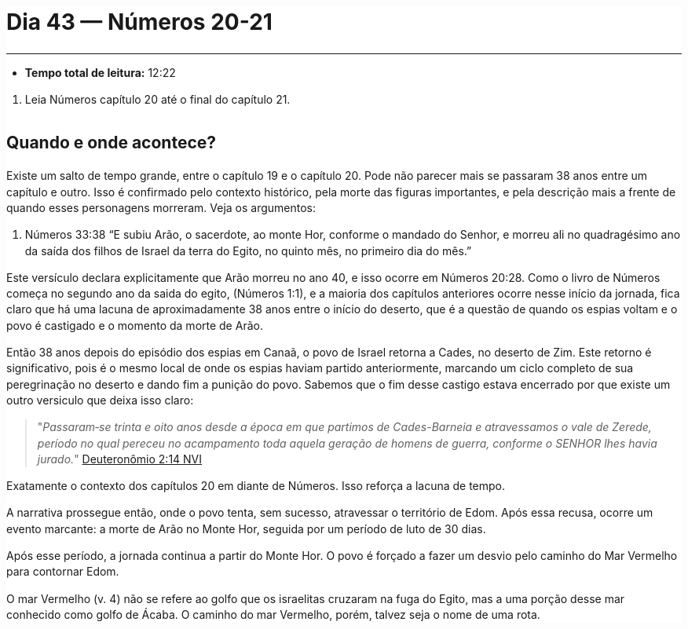 # Dia 43 — Números 20-21
---

- **Tempo total de leitura:** 12:22

1. Leia Números capítulo 20 até o final do capítulo 21.

## Quando e onde acontece?

Existe um salto de tempo grande, entre o capítulo 19 e o capítulo 20. Pode não parecer mais se passaram 38 anos entre um capítulo e outro. Isso é confirmado pelo contexto histórico, pela morte das figuras importantes, e pela descrição mais a frente de quando esses personagens morreram. Veja os argumentos:

1. Números 33:38
   “E subiu Arão, o sacerdote, ao monte Hor, conforme o mandado do Senhor, e morreu ali no quadragésimo ano da saída dos filhos de Israel da terra do Egito, no quinto mês, no primeiro dia do mês.”

Este versículo declara explicitamente que Arão morreu no ano 40, e isso ocorre em Números 20:28. Como o livro de Números começa no segundo ano da saida do egito, (Números 1:1), e a maioria dos capítulos anteriores ocorre nesse início da jornada, fica claro que há uma lacuna de aproximadamente 38 anos entre o início do deserto, que é a questão de quando os espias voltam e o povo é castigado e o momento da morte de Arão.

Então 38 anos depois do episódio dos espias em Canaã, o povo de Israel retorna a Cades, no deserto de Zim. Este retorno é significativo, pois é o mesmo local de onde os espias haviam partido anteriormente, marcando um ciclo completo de sua peregrinação no deserto e dando fim a punição do povo. Sabemos que o fim desse castigo estava encerrado por que existe um outro versiculo que deixa isso claro: 

>"*Passaram‑se trinta e oito anos desde a época em que partimos de Cades-Barneia e atravessamos o vale de Zerede, período no qual pereceu no acampamento toda aquela geração de homens de guerra, conforme o SENHOR lhes havia jurado.*" [Deuteronômio 2:14 NVI](https://www.bible.com/pt/bible/compare/DEU.2.14)

Exatamente o contexto dos capítulos 20 em diante de Números. Isso reforça a lacuna de tempo.

A narrativa prossegue então, onde o povo tenta, sem sucesso, atravessar o território de Edom. Após essa recusa, ocorre um evento marcante: a morte de Arão no Monte Hor, seguida por um período de luto de 30 dias.

Após esse período, a jornada continua a partir do Monte Hor. O povo é forçado a fazer um desvio pelo caminho do Mar Vermelho para contornar Edom. 

O mar Vermelho (v. 4) não se refere ao golfo que os israelitas cruzaram na fuga do Egito, mas a uma porção desse mar conhecido como golfo de Ácaba. O caminho do mar Vermelho, porém, talvez seja o nome de uma rota.
